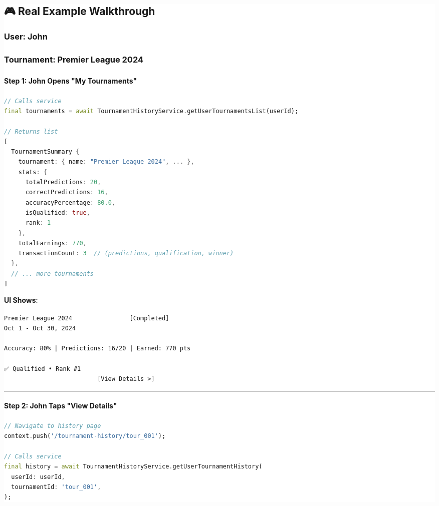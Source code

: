 
## 🎮 Real Example Walkthrough

### User: John
### Tournament: Premier League 2024

#### Step 1: John Opens "My Tournaments"
```dart
// Calls service
final tournaments = await TournamentHistoryService.getUserTournamentsList(userId);

// Returns list
[
  TournamentSummary {
    tournament: { name: "Premier League 2024", ... },
    stats: {
      totalPredictions: 20,
      correctPredictions: 16,
      accuracyPercentage: 80.0,
      isQualified: true,
      rank: 1
    },
    totalEarnings: 770,
    transactionCount: 3  // (predictions, qualification, winner)
  },
  // ... more tournaments
]
```

**UI Shows**:
```
Premier League 2024                [Completed]
Oct 1 - Oct 30, 2024

Accuracy: 80% | Predictions: 16/20 | Earned: 770 pts

✅ Qualified • Rank #1
                          [View Details >]
```

---

#### Step 2: John Taps "View Details"
```dart
// Navigate to history page
context.push('/tournament-history/tour_001');

// Calls service
final history = await TournamentHistoryService.getUserTournamentHistory(
  userId: userId,
  tournamentId: 'tour_001',
);
```
